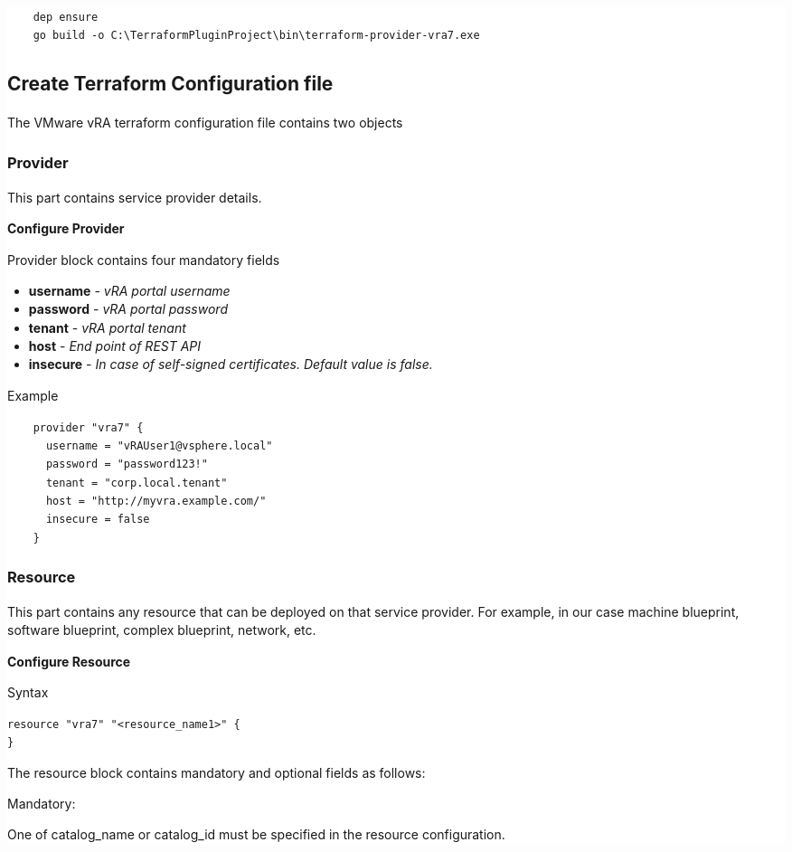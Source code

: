 ```
    dep ensure
    go build -o C:\TerraformPluginProject\bin\terraform-provider-vra7.exe

```

## Create Terraform Configuration file

The VMware vRA terraform configuration file contains two objects

### Provider

This part contains service provider details.

**Configure Provider**

Provider block contains four mandatory fields

* **username** - *vRA portal username*
* **password** - *vRA portal password*
* **tenant** - *vRA portal tenant*
* **host** - *End point of REST API*
* **insecure** - *In case of self-signed certificates. Default value is false.*

Example

```
    provider "vra7" {
      username = "vRAUser1@vsphere.local"
      password = "password123!"
      tenant = "corp.local.tenant"
      host = "http://myvra.example.com/"
      insecure = false
    }

```


### Resource

This part contains any resource that can be deployed on that service provider.
For example, in our case machine blueprint, software blueprint, complex blueprint, network, etc.

**Configure Resource**

Syntax

```
resource "vra7" "<resource_name1>" {
}
```

The resource block contains mandatory and optional fields as follows:

Mandatory:

One of catalog\_name or catalog\_id must be specified in the resource configuration.
